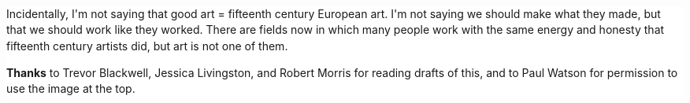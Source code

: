Incidentally, I'm not saying that good art = fifteenth century European art. I'm not saying we should make what they made, but that we should work like they worked. There are fields now in which many people work with the same energy and honesty that fifteenth century artists did, but art is not one of them.  
  
**Thanks** to Trevor Blackwell, Jessica Livingston, and Robert Morris for reading drafts of this, and to Paul Watson for permission to use the image at the top.  
  
  
  
  

